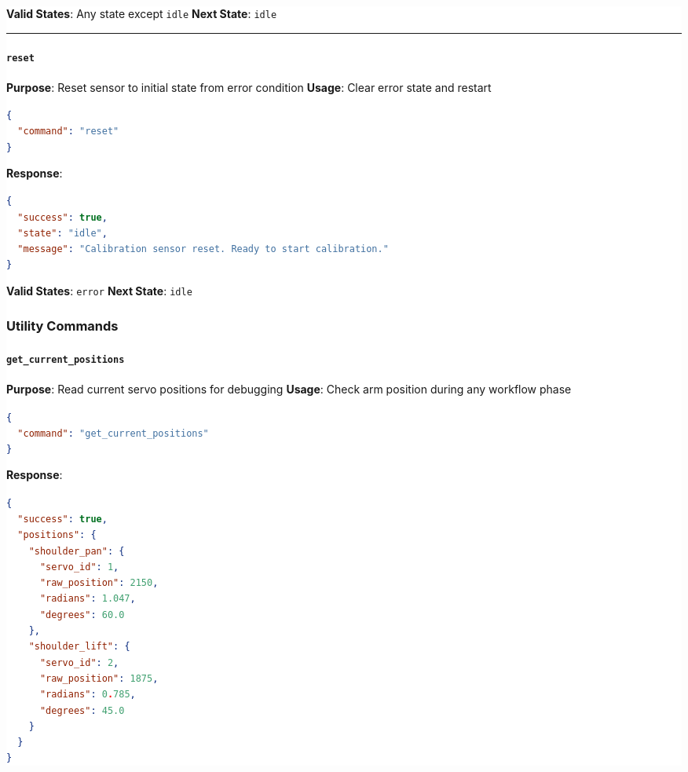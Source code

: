 **Valid States**: Any state except `idle`
**Next State**: `idle`

---

#### `reset`
**Purpose**: Reset sensor to initial state from error condition
**Usage**: Clear error state and restart

```json
{
  "command": "reset"
}
```

**Response**:
```json
{
  "success": true,
  "state": "idle", 
  "message": "Calibration sensor reset. Ready to start calibration."
}
```

**Valid States**: `error`
**Next State**: `idle`

### Utility Commands

#### `get_current_positions`
**Purpose**: Read current servo positions for debugging
**Usage**: Check arm position during any workflow phase

```json
{
  "command": "get_current_positions"
}
```

**Response**:
```json
{
  "success": true,
  "positions": {
    "shoulder_pan": {
      "servo_id": 1,
      "raw_position": 2150,
      "radians": 1.047,
      "degrees": 60.0
    },
    "shoulder_lift": {
      "servo_id": 2,
      "raw_position": 1875,
      "radians": 0.785,
      "degrees": 45.0
    }
  }
}
```
